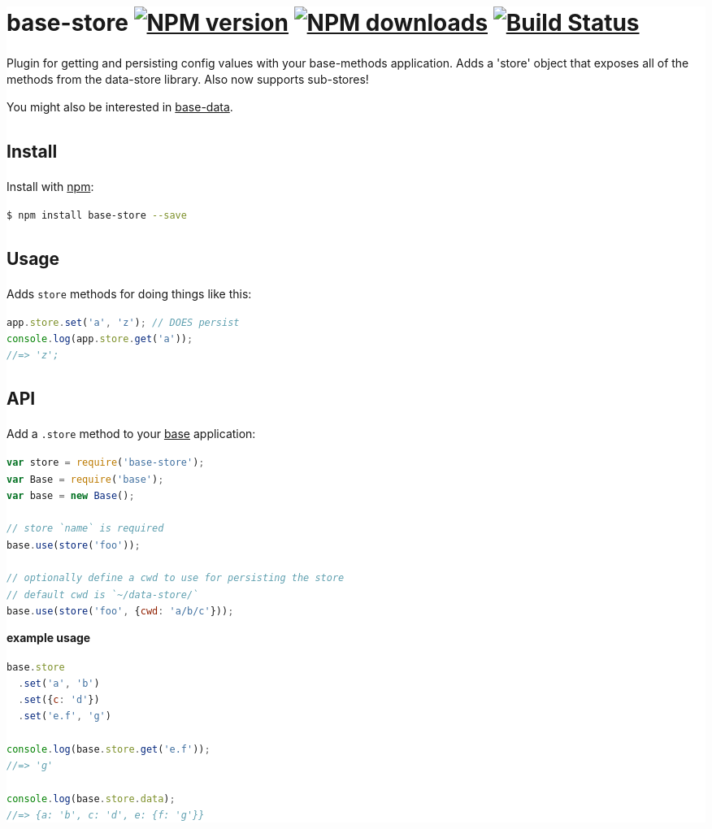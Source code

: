 # base-store [![NPM version](https://img.shields.io/npm/v/base-store.svg?style=flat)](https://www.npmjs.com/package/base-store) [![NPM downloads](https://img.shields.io/npm/dm/base-store.svg?style=flat)](https://npmjs.org/package/base-store) [![Build Status](https://img.shields.io/travis/node-base/base-store.svg?style=flat)](https://travis-ci.org/node-base/base-store)

Plugin for getting and persisting config values with your base-methods application. Adds a 'store' object that exposes all of the methods from the data-store library. Also now supports sub-stores!

You might also be interested in [base-data](https://github.com/node-base/base-data).

## Install

Install with [npm](https://www.npmjs.com/):

```sh
$ npm install base-store --save
```

## Usage

Adds `store` methods for doing things like this:

```js
app.store.set('a', 'z'); // DOES persist
console.log(app.store.get('a'));
//=> 'z';
```

## API

Add a `.store` method to your [base](https://github.com/node-base/base) application:

```js
var store = require('base-store');
var Base = require('base');
var base = new Base();

// store `name` is required
base.use(store('foo'));

// optionally define a cwd to use for persisting the store
// default cwd is `~/data-store/`
base.use(store('foo', {cwd: 'a/b/c'}));
```

**example usage**

```js
base.store
  .set('a', 'b')
  .set({c: 'd'})
  .set('e.f', 'g')

console.log(base.store.get('e.f'));
//=> 'g'

console.log(base.store.data);
//=> {a: 'b', c: 'd', e: {f: 'g'}}
```
